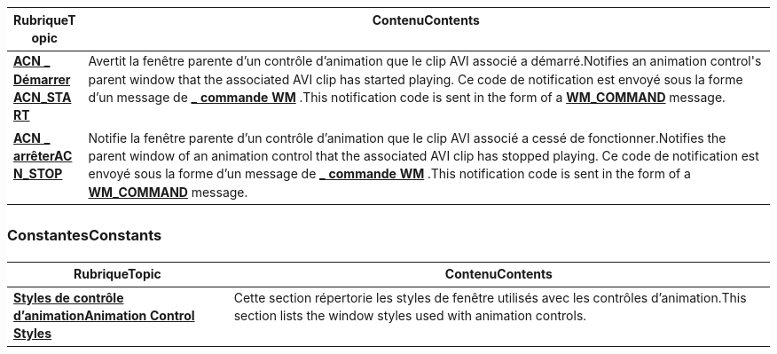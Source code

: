 | <span data-ttu-id="b34e7-160">Rubrique</span><span class="sxs-lookup"><span data-stu-id="b34e7-160">Topic</span></span>                           | <span data-ttu-id="b34e7-161">Contenu</span><span class="sxs-lookup"><span data-stu-id="b34e7-161">Contents</span></span>                                                                                                                                                                                                       |
|---------------------------------|----------------------------------------------------------------------------------------------------------------------------------------------------------------------------------------------------------------|
| [<span data-ttu-id="b34e7-162">**ACN \_ Démarrer**</span><span class="sxs-lookup"><span data-stu-id="b34e7-162">**ACN\_START**</span></span>](acn-start.md) | <span data-ttu-id="b34e7-163">Avertit la fenêtre parente d’un contrôle d’animation que le clip AVI associé a démarré.</span><span class="sxs-lookup"><span data-stu-id="b34e7-163">Notifies an animation control's parent window that the associated AVI clip has started playing.</span></span> <span data-ttu-id="b34e7-164">Ce code de notification est envoyé sous la forme d’un message de [**\_ commande WM**](/windows/desktop/menurc/wm-command) .</span><span class="sxs-lookup"><span data-stu-id="b34e7-164">This notification code is sent in the form of a [**WM\_COMMAND**](/windows/desktop/menurc/wm-command) message.</span></span> <br/>      |
| [<span data-ttu-id="b34e7-165">**ACN \_ arrêter**</span><span class="sxs-lookup"><span data-stu-id="b34e7-165">**ACN\_STOP**</span></span>](acn-stop.md)   | <span data-ttu-id="b34e7-166">Notifie la fenêtre parente d’un contrôle d’animation que le clip AVI associé a cessé de fonctionner.</span><span class="sxs-lookup"><span data-stu-id="b34e7-166">Notifies the parent window of an animation control that the associated AVI clip has stopped playing.</span></span> <span data-ttu-id="b34e7-167">Ce code de notification est envoyé sous la forme d’un message de [**\_ commande WM**](/windows/desktop/menurc/wm-command) .</span><span class="sxs-lookup"><span data-stu-id="b34e7-167">This notification code is sent in the form of a [**WM\_COMMAND**](/windows/desktop/menurc/wm-command) message.</span></span> <br/> |



 

### <a name="constants"></a><span data-ttu-id="b34e7-168">Constantes</span><span class="sxs-lookup"><span data-stu-id="b34e7-168">Constants</span></span>



| <span data-ttu-id="b34e7-169">Rubrique</span><span class="sxs-lookup"><span data-stu-id="b34e7-169">Topic</span></span>                                                        | <span data-ttu-id="b34e7-170">Contenu</span><span class="sxs-lookup"><span data-stu-id="b34e7-170">Contents</span></span>                                                                      |
|--------------------------------------------------------------|-------------------------------------------------------------------------------|
| [<span data-ttu-id="b34e7-171">**Styles de contrôle d’animation**</span><span class="sxs-lookup"><span data-stu-id="b34e7-171">**Animation Control Styles**</span></span>](animation-control-styles.md) | <span data-ttu-id="b34e7-172">Cette section répertorie les styles de fenêtre utilisés avec les contrôles d’animation.</span><span class="sxs-lookup"><span data-stu-id="b34e7-172">This section lists the window styles used with animation controls.</span></span><br/> |



 

 

